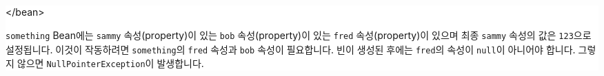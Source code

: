 <span class="token tag"><span class="token tag"><span class="token punctuation">&lt;/</span>bean</span><span class="token punctuation">&gt;</span></span></code></pre>
<p><code>something</code> Bean에는 <code>sammy</code> 속성(property)이 있는 <code>bob</code> 속성(property)이 있는 <code>fred</code> 속성(property)이 있으며 최종 <code>sammy</code> 속성의 값은 <code>123</code>으로 설정됩니다. 이것이 작동하려면 <code>something</code>의 <code>fred</code> 속성과 <code>bob</code> 속성이 필요합니다. 빈이 생성된 후에는 <code>fred</code>의 속성이 <code>null</code>이 아니어야 합니다. 그렇지 않으면 <code>NullPointerException</code>이 발생합니다.</p>